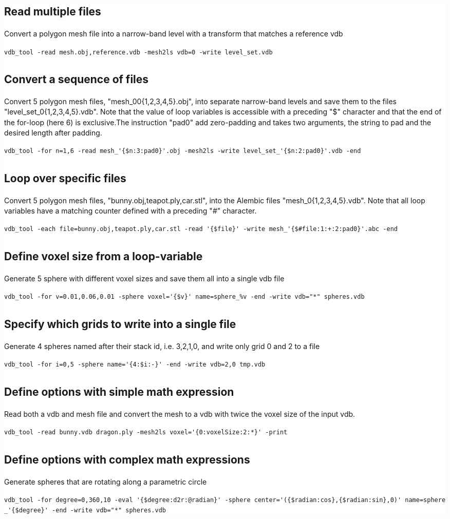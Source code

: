 ## Read multiple files
Convert a polygon mesh file into a narrow-band level with a transform that matches a reference vdb
```
vdb_tool -read mesh.obj,reference.vdb -mesh2ls vdb=0 -write level_set.vdb
```

## Convert a sequence of files
Convert 5 polygon mesh files, "mesh_00{1,2,3,4,5}.obj", into separate narrow-band levels and save them to the files "level_set_0{1,2,3,4,5}.vdb". Note that the value of loop variables is accessible with a preceding "$" character and that the end of the for-loop (here 6) is exclusive.The instruction "pad0" add zero-padding and takes two arguments, the string to pad and the desired length after padding.
```
vdb_tool -for n=1,6 -read mesh_'{$n:3:pad0}'.obj -mesh2ls -write level_set_'{$n:2:pad0}'.vdb -end
```

## Loop over specific files
Convert 5 polygon mesh files, "bunny.obj,teapot.ply,car.stl", into the Alembic files "mesh_0{1,2,3,4,5}.vdb". Note that all loop variables have a matching counter defined with a preceding "#" character.
```
vdb_tool -each file=bunny.obj,teapot.ply,car.stl -read '{$file}' -write mesh_'{$#file:1:+:2:pad0}'.abc -end
```
 
## Define voxel size from a loop-variable
Generate 5 sphere with different voxel sizes and save them all into a single vdb file
```
vdb_tool -for v=0.01,0.06,0.01 -sphere voxel='{$v}' name=sphere_%v -end -write vdb="*" spheres.vdb
```

## Specify which grids to write into a single file
Generate 4 spheres named after their stack id, i.e. 3,2,1,0, and write only grid 0 and 2 to a file
```
vdb_tool -for i=0,5 -sphere name='{4:$i:-}' -end -write vdb=2,0 tmp.vdb
```

## Define options with simple math expression
Read both a vdb and mesh file and convert the mesh to a vdb with twice the voxel size of the input vdb.
```
vdb_tool -read bunny.vdb dragon.ply -mesh2ls voxel='{0:voxelSize:2:*}' -print
```

## Define options with complex math expressions
Generate spheres that are rotating along a parametric circle
```
vdb_tool -for degree=0,360,10 -eval '{$degree:d2r:@radian}' -sphere center='({$radian:cos},{$radian:sin},0)' name=sphere_'{$degree}' -end -write vdb="*" spheres.vdb
```
